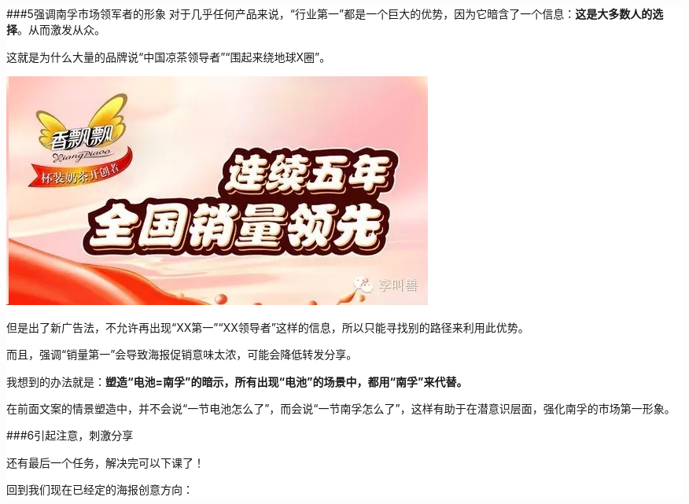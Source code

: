
###5强调南孚市场领军者的形象
对于几乎任何产品来说，“行业第一”都是一个巨大的优势，因为它暗含了一个信息：**这是大多数人的选择**。从而激发从众。

这就是为什么大量的品牌说“中国凉茶领导者”“围起来绕地球X圈”。


![](./_image/2017-02-13-11-34-51.jpg)

但是出了新广告法，不允许再出现“XX第一”“XX领导者”这样的信息，所以只能寻找别的路径来利用此优势。

而且，强调“销量第一”会导致海报促销意味太浓，可能会降低转发分享。

我想到的办法就是：**塑造“电池=南孚”的暗示，所有出现“电池”的场景中，都用“南孚”来代替。**

在前面文案的情景塑造中，并不会说“一节电池怎么了”，而会说“一节南孚怎么了”，这样有助于在潜意识层面，强化南孚的市场第一形象。

###6引起注意，刺激分享

还有最后一个任务，解决完可以下课了！

回到我们现在已经定的海报创意方向：

